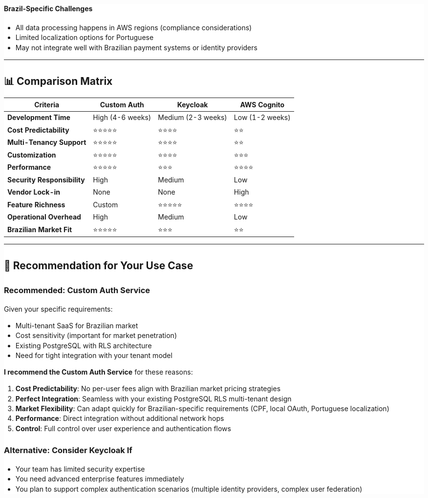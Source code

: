 #### **Brazil-Specific Challenges**
- All data processing happens in AWS regions (compliance considerations)
- Limited localization options for Portuguese
- May not integrate well with Brazilian payment systems or identity providers

---

## 📊 Comparison Matrix

| Criteria | Custom Auth | Keycloak | AWS Cognito |
|----------|-------------|----------|-------------|
| **Development Time** | High (4-6 weeks) | Medium (2-3 weeks) | Low (1-2 weeks) |
| **Cost Predictability** | ⭐⭐⭐⭐⭐ | ⭐⭐⭐⭐ | ⭐⭐ |
| **Multi-Tenancy Support** | ⭐⭐⭐⭐⭐ | ⭐⭐⭐⭐ | ⭐⭐ |
| **Customization** | ⭐⭐⭐⭐⭐ | ⭐⭐⭐⭐ | ⭐⭐⭐ |
| **Performance** | ⭐⭐⭐⭐⭐ | ⭐⭐⭐ | ⭐⭐⭐⭐ |
| **Security Responsibility** | High | Medium | Low |
| **Vendor Lock-in** | None | None | High |
| **Feature Richness** | Custom | ⭐⭐⭐⭐⭐ | ⭐⭐⭐⭐ |
| **Operational Overhead** | High | Medium | Low |
| **Brazilian Market Fit** | ⭐⭐⭐⭐⭐ | ⭐⭐⭐ | ⭐⭐ |

---

## 🎯 Recommendation for Your Use Case

### **Recommended: Custom Auth Service**

Given your specific requirements:
- Multi-tenant SaaS for Brazilian market
- Cost sensitivity (important for market penetration)
- Existing PostgreSQL with RLS architecture
- Need for tight integration with your tenant model

**I recommend the Custom Auth Service** for these reasons:

1. **Cost Predictability**: No per-user fees align with Brazilian market pricing strategies
2. **Perfect Integration**: Seamless with your existing PostgreSQL RLS multi-tenant design
3. **Market Flexibility**: Can adapt quickly for Brazilian-specific requirements (CPF, local OAuth, Portuguese localization)
4. **Performance**: Direct integration without additional network hops
5. **Control**: Full control over user experience and authentication flows

### **Alternative: Consider Keycloak If**
- Your team has limited security expertise
- You need advanced enterprise features immediately
- You plan to support complex authentication scenarios (multiple identity providers, complex user federation)
